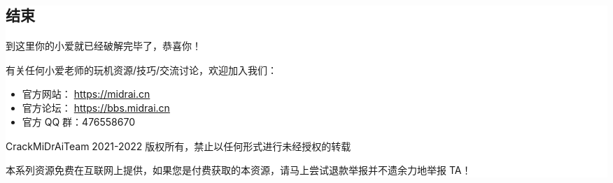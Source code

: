 ## 结束

到这里你的小爱就已经破解完毕了，恭喜你！

有关任何小爱老师的玩机资源/技巧/交流讨论，欢迎加入我们：

* 官方网站： https://midrai.cn
* 官方论坛： https://bbs.midrai.cn
* 官方 QQ 群：476558670

CrackMiDrAiTeam 2021-2022 版权所有，禁止以任何形式进行未经授权的转载

本系列资源免费在互联网上提供，如果您是付费获取的本资源，请马上尝试退款举报并不遗余力地举报 TA！
